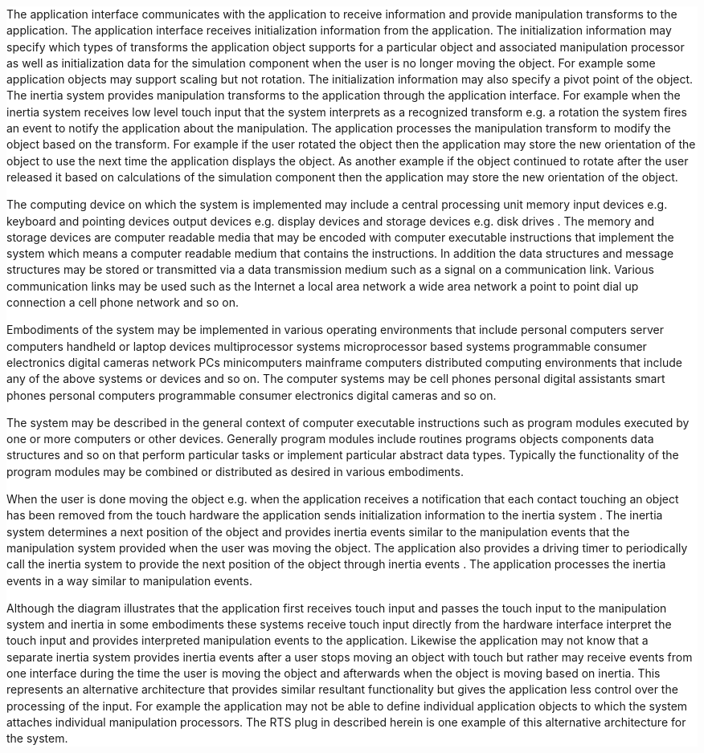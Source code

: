 The application interface communicates with the application to receive information and provide manipulation transforms to the application. The application interface receives initialization information from the application. The initialization information may specify which types of transforms the application object supports for a particular object and associated manipulation processor as well as initialization data for the simulation component when the user is no longer moving the object. For example some application objects may support scaling but not rotation. The initialization information may also specify a pivot point of the object. The inertia system provides manipulation transforms to the application through the application interface. For example when the inertia system receives low level touch input that the system interprets as a recognized transform e.g. a rotation the system fires an event to notify the application about the manipulation. The application processes the manipulation transform to modify the object based on the transform. For example if the user rotated the object then the application may store the new orientation of the object to use the next time the application displays the object. As another example if the object continued to rotate after the user released it based on calculations of the simulation component then the application may store the new orientation of the object.

The computing device on which the system is implemented may include a central processing unit memory input devices e.g. keyboard and pointing devices output devices e.g. display devices and storage devices e.g. disk drives . The memory and storage devices are computer readable media that may be encoded with computer executable instructions that implement the system which means a computer readable medium that contains the instructions. In addition the data structures and message structures may be stored or transmitted via a data transmission medium such as a signal on a communication link. Various communication links may be used such as the Internet a local area network a wide area network a point to point dial up connection a cell phone network and so on.

Embodiments of the system may be implemented in various operating environments that include personal computers server computers handheld or laptop devices multiprocessor systems microprocessor based systems programmable consumer electronics digital cameras network PCs minicomputers mainframe computers distributed computing environments that include any of the above systems or devices and so on. The computer systems may be cell phones personal digital assistants smart phones personal computers programmable consumer electronics digital cameras and so on.

The system may be described in the general context of computer executable instructions such as program modules executed by one or more computers or other devices. Generally program modules include routines programs objects components data structures and so on that perform particular tasks or implement particular abstract data types. Typically the functionality of the program modules may be combined or distributed as desired in various embodiments.

When the user is done moving the object e.g. when the application receives a notification that each contact touching an object has been removed from the touch hardware the application sends initialization information to the inertia system . The inertia system determines a next position of the object and provides inertia events similar to the manipulation events that the manipulation system provided when the user was moving the object. The application also provides a driving timer to periodically call the inertia system to provide the next position of the object through inertia events . The application processes the inertia events in a way similar to manipulation events.

Although the diagram illustrates that the application first receives touch input and passes the touch input to the manipulation system and inertia in some embodiments these systems receive touch input directly from the hardware interface interpret the touch input and provides interpreted manipulation events to the application. Likewise the application may not know that a separate inertia system provides inertia events after a user stops moving an object with touch but rather may receive events from one interface during the time the user is moving the object and afterwards when the object is moving based on inertia. This represents an alternative architecture that provides similar resultant functionality but gives the application less control over the processing of the input. For example the application may not be able to define individual application objects to which the system attaches individual manipulation processors. The RTS plug in described herein is one example of this alternative architecture for the system.
